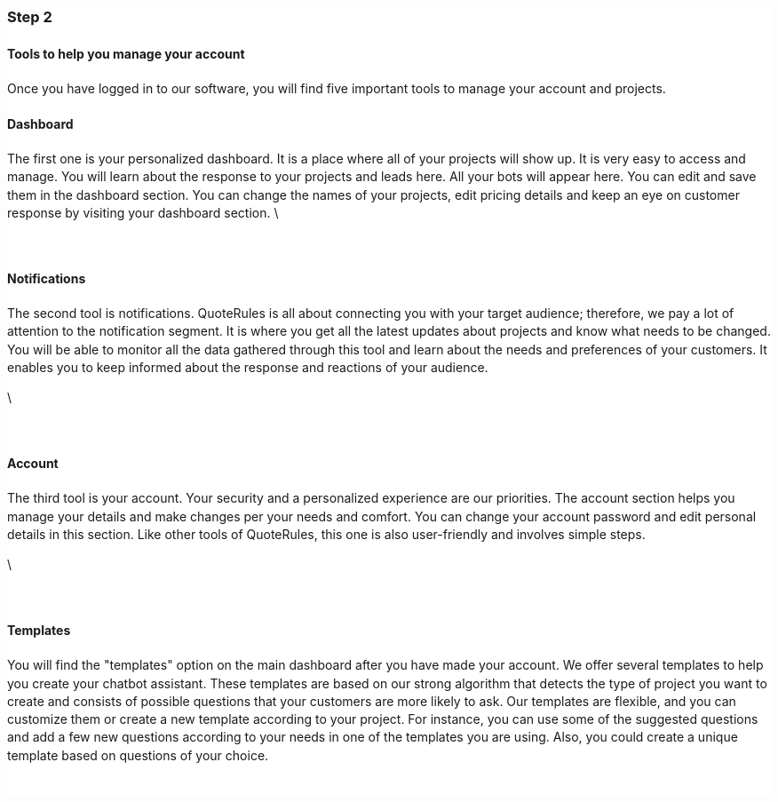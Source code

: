 ### **Step 2**

#### **Tools to help you manage your account**

Once you have logged in to our software, you will find five important tools to manage your account and projects.&#x20;

#### **Dashboard**

The first one is your personalized dashboard. It is a place where all of your projects will show up. It is very easy to access and manage. You will learn about the response to your projects and leads here. All your bots will appear here. You can edit and save them in the dashboard section. You can change the names of your projects, edit pricing details and keep an eye on customer response by visiting your dashboard section. \


<figure><img src="https://lh3.googleusercontent.com/bhzCzmXxVTQTVj5dODpwibWaAbrDv8r5zv6IWK0q9Hl-mOWJD2yQvQjOmWY_owB59dQvCoh7JdiGLGd8-ye0_QHVwBuv8H1UFTXq7XH0x4bdD19ScqUxTmjmQjo4svuEEX0sXYLf4S8UCUAQF_KclmwUx10Vo7VF73PidXpCZv_UhRFztUapnSHy9DFulCj6uNIuKboQMQ" alt=""><figcaption></figcaption></figure>

#### **Notifications**

The second tool is notifications. QuoteRules is all about connecting you with your target audience; therefore, we pay a lot of attention to the notification segment. It is where you get all the latest updates about projects and know what needs to be changed. You will be able to monitor all the data gathered through this tool and learn about the needs and preferences of your customers. It enables you to keep informed about the response and reactions of your audience.

\


<figure><img src="https://lh5.googleusercontent.com/qUvkXYONpBDkLS-D9dZbfkZDHK6W1p8qJ566lQbJG7G9GkY8KukZa64LuG50YA9jUW9U6ifIVzMkcfzXZqSz0AF42OnoSUoTj8MxE7uo_BA1us617q_d6zX88BObg9SX8mKZxRh2GFbEP-K0XBAYw1rrShbPsBmaYEq9J9Gn1RHGMIJhdv-G6pFcfrCaNozj8VB6ECZzyw" alt=""><figcaption></figcaption></figure>

#### **Account**

The third tool is your account. Your security and a personalized experience are our priorities. The account section helps you manage your details and make changes per your needs and comfort. You can change your account password and edit personal details in this section. Like other tools of QuoteRules, this one is also user-friendly and involves simple steps.&#x20;

\


<figure><img src="https://lh4.googleusercontent.com/zOlSOGB-AJd2jj21mkwzjzJkZUMfcPzBZKA9c55OfgbfK6cMD5efbOxW1ILsf5Lm_FlkV4S0jyyfKiNlh5xvK8nxjQNfvo8YFOzyZvwfYVA53__YhAyrz9XZifym4f5_p2h1kGowD8HQt_dkTyLG0YUsd-UOTHwgAW3UQ03qXpTRVC7i8DY6xkkTJekBOt1rRipPKenYXQ" alt=""><figcaption></figcaption></figure>

#### **Templates**

You will find the "templates" option on the main dashboard after you have made your account. We offer several templates to help you create your chatbot assistant. These templates are based on our strong algorithm that detects the type of project you want to create and consists of possible questions that your customers are more likely to ask. Our templates are flexible, and you can customize them or create a new template according to your project. For instance, you can use some of the suggested questions and add a few new questions according to your needs in one of the templates you are using. Also, you could create a unique template based on questions of your choice.

<figure><img src="https://lh6.googleusercontent.com/L6QtxJBLZh0v2GaWKCwGhXVLf9VOEXcRHJf1DYdbPf2FSkPSfaEQx6gWjYEVksLWZIuMH6jWA6nNWbEK3C2qqYoo2gt98K0lLyXMJXv-QcCpMjbeYl8LxR2kbftniVDm79AK9EeY2OO3Rm6vPy6qGDVbvgHjTwRQfsccofTvFFqcmUNbYbsqU7sxulV-Nns_DiXIYTIMkA" alt=""><figcaption></figcaption></figure>
